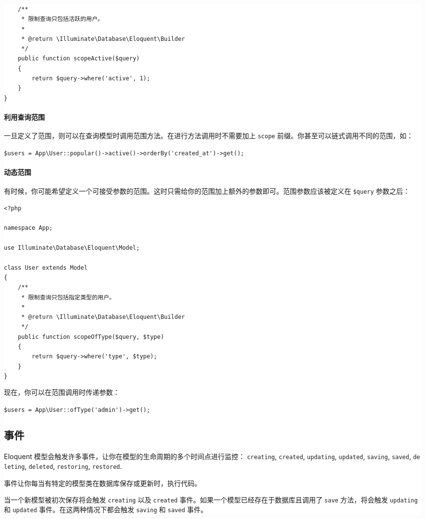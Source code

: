         /**
         * 限制查询只包括活跃的用户。
         *
         * @return \Illuminate\Database\Eloquent\Builder
         */
        public function scopeActive($query)
        {
            return $query->where('active', 1);
        }
    }

#### 利用查询范围

一旦定义了范围，则可以在查询模型时调用范围方法。在进行方法调用时不需要加上 `scope` 前缀。你甚至可以链式调用不同的范围，如：

    $users = App\User::popular()->active()->orderBy('created_at')->get();

#### 动态范围

有时候，你可能希望定义一个可接受参数的范围。这时只需给你的范围加上额外的参数即可。范围参数应该被定义在 `$query` 参数之后：

    <?php

    namespace App;

    use Illuminate\Database\Eloquent\Model;

    class User extends Model
    {
        /**
         * 限制查询只包括指定类型的用户。
         *
         * @return \Illuminate\Database\Eloquent\Builder
         */
        public function scopeOfType($query, $type)
        {
            return $query->where('type', $type);
        }
    }

现在，你可以在范围调用时传递参数：

    $users = App\User::ofType('admin')->get();

<a name="events"></a>
## 事件

Eloquent 模型会触发许多事件，让你在模型的生命周期的多个时间点进行监控：
`creating`, `created`, `updating`, `updated`, `saving`, `saved`, `deleting`, `deleted`, `restoring`, `restored`. 

事件让你每当有特定的模型类在数据库保存或更新时，执行代码。

当一个新模型被初次保存将会触发 `creating` 以及 `created` 事件。如果一个模型已经存在于数据库且调用了 `save` 方法，将会触发 `updating` 和 `updated` 事件。在这两种情况下都会触发 `saving` 和 `saved` 事件。
